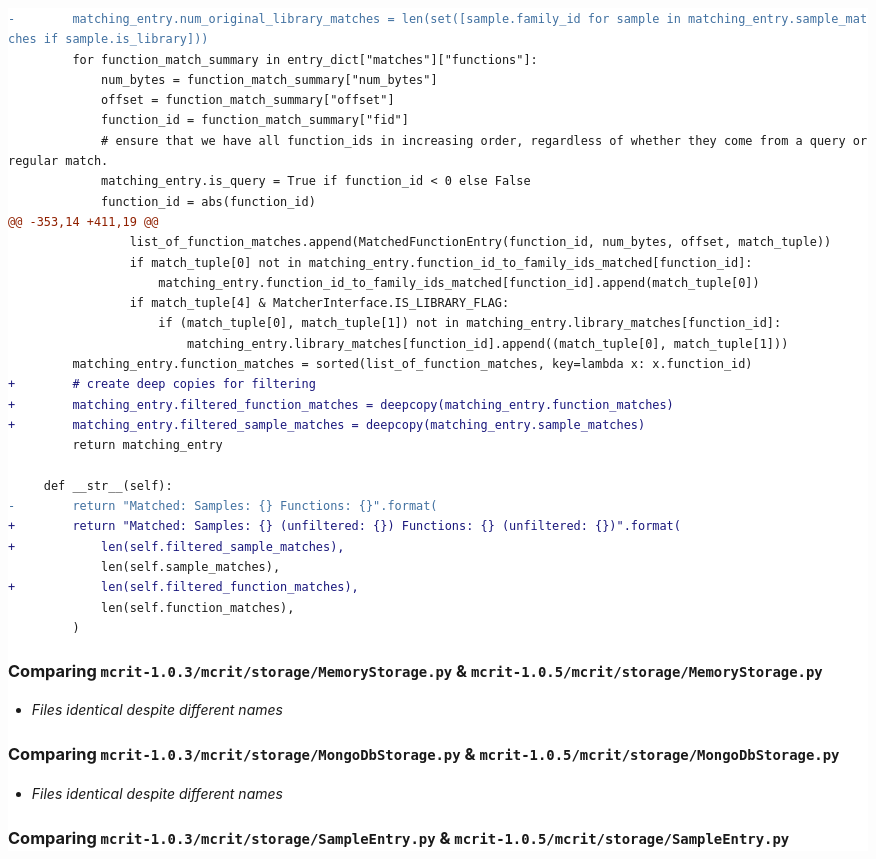 ```diff
-        matching_entry.num_original_library_matches = len(set([sample.family_id for sample in matching_entry.sample_matches if sample.is_library]))
         for function_match_summary in entry_dict["matches"]["functions"]:
             num_bytes = function_match_summary["num_bytes"]
             offset = function_match_summary["offset"]
             function_id = function_match_summary["fid"]
             # ensure that we have all function_ids in increasing order, regardless of whether they come from a query or regular match.
             matching_entry.is_query = True if function_id < 0 else False
             function_id = abs(function_id)
@@ -353,14 +411,19 @@
                 list_of_function_matches.append(MatchedFunctionEntry(function_id, num_bytes, offset, match_tuple))
                 if match_tuple[0] not in matching_entry.function_id_to_family_ids_matched[function_id]:
                     matching_entry.function_id_to_family_ids_matched[function_id].append(match_tuple[0])
                 if match_tuple[4] & MatcherInterface.IS_LIBRARY_FLAG:
                     if (match_tuple[0], match_tuple[1]) not in matching_entry.library_matches[function_id]:
                         matching_entry.library_matches[function_id].append((match_tuple[0], match_tuple[1]))
         matching_entry.function_matches = sorted(list_of_function_matches, key=lambda x: x.function_id)
+        # create deep copies for filtering
+        matching_entry.filtered_function_matches = deepcopy(matching_entry.function_matches)
+        matching_entry.filtered_sample_matches = deepcopy(matching_entry.sample_matches)
         return matching_entry
 
     def __str__(self):
-        return "Matched: Samples: {} Functions: {}".format(
+        return "Matched: Samples: {} (unfiltered: {}) Functions: {} (unfiltered: {})".format(
+            len(self.filtered_sample_matches),
             len(self.sample_matches),
+            len(self.filtered_function_matches),
             len(self.function_matches),
         )
```

### Comparing `mcrit-1.0.3/mcrit/storage/MemoryStorage.py` & `mcrit-1.0.5/mcrit/storage/MemoryStorage.py`

 * *Files identical despite different names*

### Comparing `mcrit-1.0.3/mcrit/storage/MongoDbStorage.py` & `mcrit-1.0.5/mcrit/storage/MongoDbStorage.py`

 * *Files identical despite different names*

### Comparing `mcrit-1.0.3/mcrit/storage/SampleEntry.py` & `mcrit-1.0.5/mcrit/storage/SampleEntry.py`
